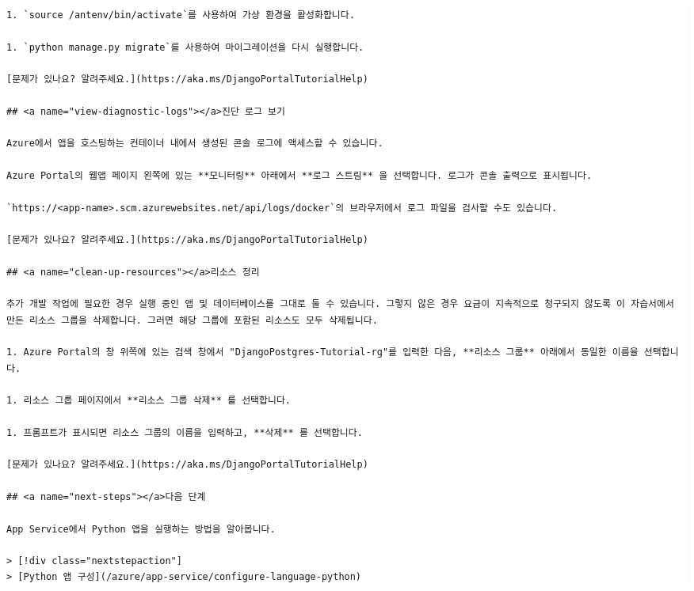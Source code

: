    ```
1. `source /antenv/bin/activate`를 사용하여 가상 환경을 활성화합니다.

1. `python manage.py migrate`를 사용하여 마이그레이션을 다시 실행합니다.

[문제가 있나요? 알려주세요.](https://aka.ms/DjangoPortalTutorialHelp)

## <a name="view-diagnostic-logs"></a>진단 로그 보기

Azure에서 앱을 호스팅하는 컨테이너 내에서 생성된 콘솔 로그에 액세스할 수 있습니다.

Azure Portal의 웹앱 페이지 왼쪽에 있는 **모니터링** 아래에서 **로그 스트림** 을 선택합니다. 로그가 콘솔 출력으로 표시됩니다.

`https://<app-name>.scm.azurewebsites.net/api/logs/docker`의 브라우저에서 로그 파일을 검사할 수도 있습니다.

[문제가 있나요? 알려주세요.](https://aka.ms/DjangoPortalTutorialHelp)

## <a name="clean-up-resources"></a>리소스 정리

추가 개발 작업에 필요한 경우 실행 중인 앱 및 데이터베이스를 그대로 둘 수 있습니다. 그렇지 않은 경우 요금이 지속적으로 청구되지 않도록 이 자습서에서 만든 리소스 그룹을 삭제합니다. 그러면 해당 그룹에 포함된 리소스도 모두 삭제됩니다.

1. Azure Portal의 창 위쪽에 있는 검색 창에서 "DjangoPostgres-Tutorial-rg"를 입력한 다음, **리소스 그룹** 아래에서 동일한 이름을 선택합니다.

1. 리소스 그룹 페이지에서 **리소스 그룹 삭제** 를 선택합니다.

1. 프롬프트가 표시되면 리소스 그룹의 이름을 입력하고, **삭제** 를 선택합니다.

[문제가 있나요? 알려주세요.](https://aka.ms/DjangoPortalTutorialHelp)

## <a name="next-steps"></a>다음 단계

App Service에서 Python 앱을 실행하는 방법을 알아봅니다.

> [!div class="nextstepaction"]
> [Python 앱 구성](/azure/app-service/configure-language-python)
